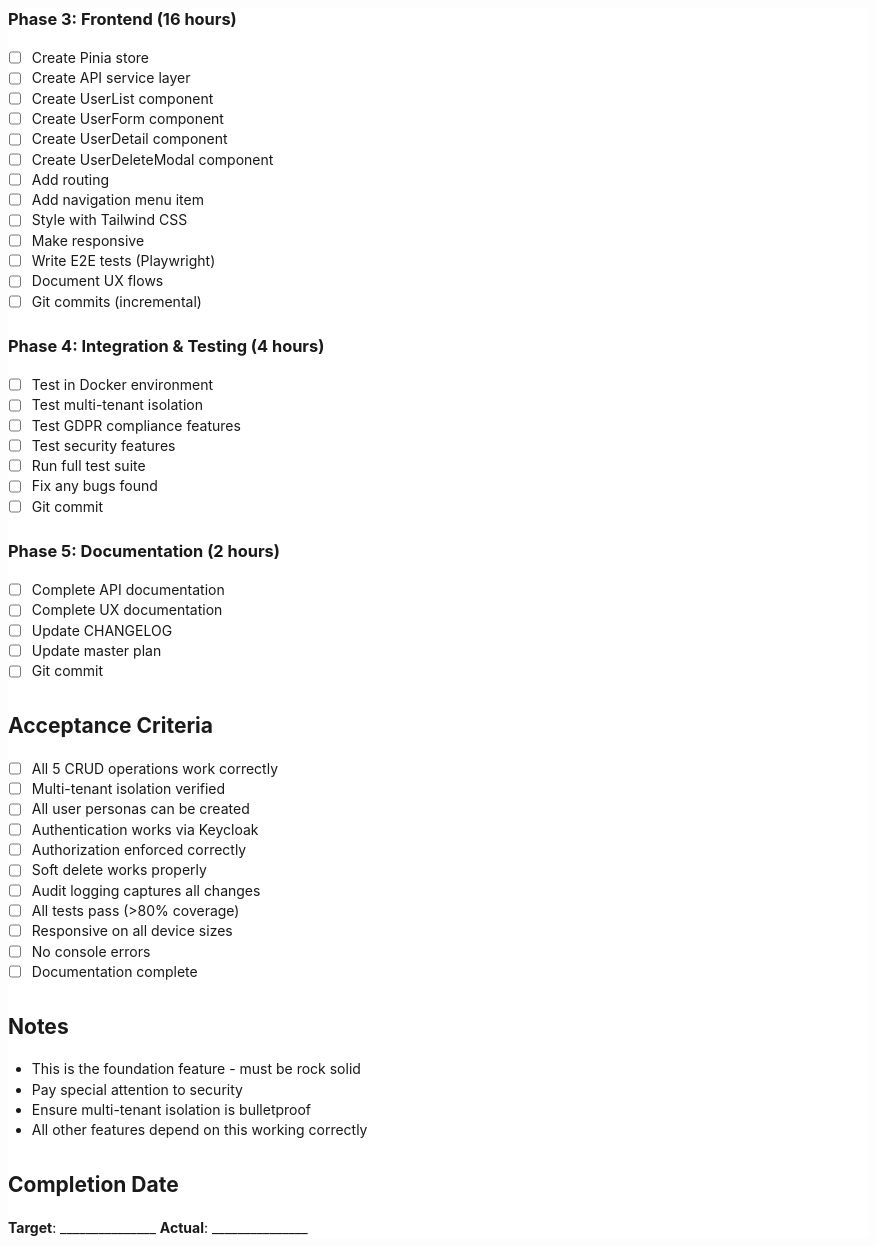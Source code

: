 ### Phase 3: Frontend (16 hours)
- [ ] Create Pinia store
- [ ] Create API service layer
- [ ] Create UserList component
- [ ] Create UserForm component
- [ ] Create UserDetail component
- [ ] Create UserDeleteModal component
- [ ] Add routing
- [ ] Add navigation menu item
- [ ] Style with Tailwind CSS
- [ ] Make responsive
- [ ] Write E2E tests (Playwright)
- [ ] Document UX flows
- [ ] Git commits (incremental)

### Phase 4: Integration & Testing (4 hours)
- [ ] Test in Docker environment
- [ ] Test multi-tenant isolation
- [ ] Test GDPR compliance features
- [ ] Test security features
- [ ] Run full test suite
- [ ] Fix any bugs found
- [ ] Git commit

### Phase 5: Documentation (2 hours)
- [ ] Complete API documentation
- [ ] Complete UX documentation
- [ ] Update CHANGELOG
- [ ] Update master plan
- [ ] Git commit

## Acceptance Criteria
- [ ] All 5 CRUD operations work correctly
- [ ] Multi-tenant isolation verified
- [ ] All user personas can be created
- [ ] Authentication works via Keycloak
- [ ] Authorization enforced correctly
- [ ] Soft delete works properly
- [ ] Audit logging captures all changes
- [ ] All tests pass (>80% coverage)
- [ ] Responsive on all device sizes
- [ ] No console errors
- [ ] Documentation complete

## Notes
- This is the foundation feature - must be rock solid
- Pay special attention to security
- Ensure multi-tenant isolation is bulletproof
- All other features depend on this working correctly

## Completion Date
**Target**: _______________
**Actual**: _______________

